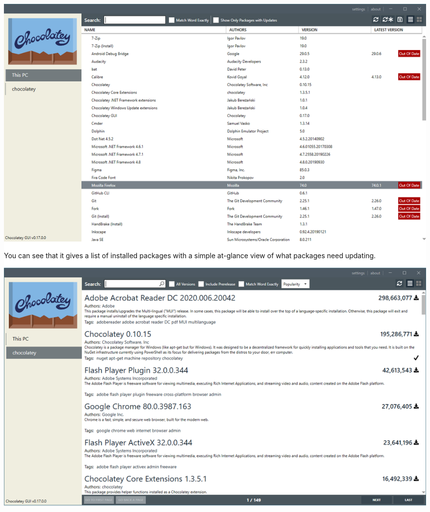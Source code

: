 ![A list of installed software via the Chocolatey GUI](./choco_gui_list.png)

You can see that it gives a list of installed packages with a simple at-glance view of what packages need updating.

![A search result of the Chocolatey GUI](./choco_gui_search.png)
